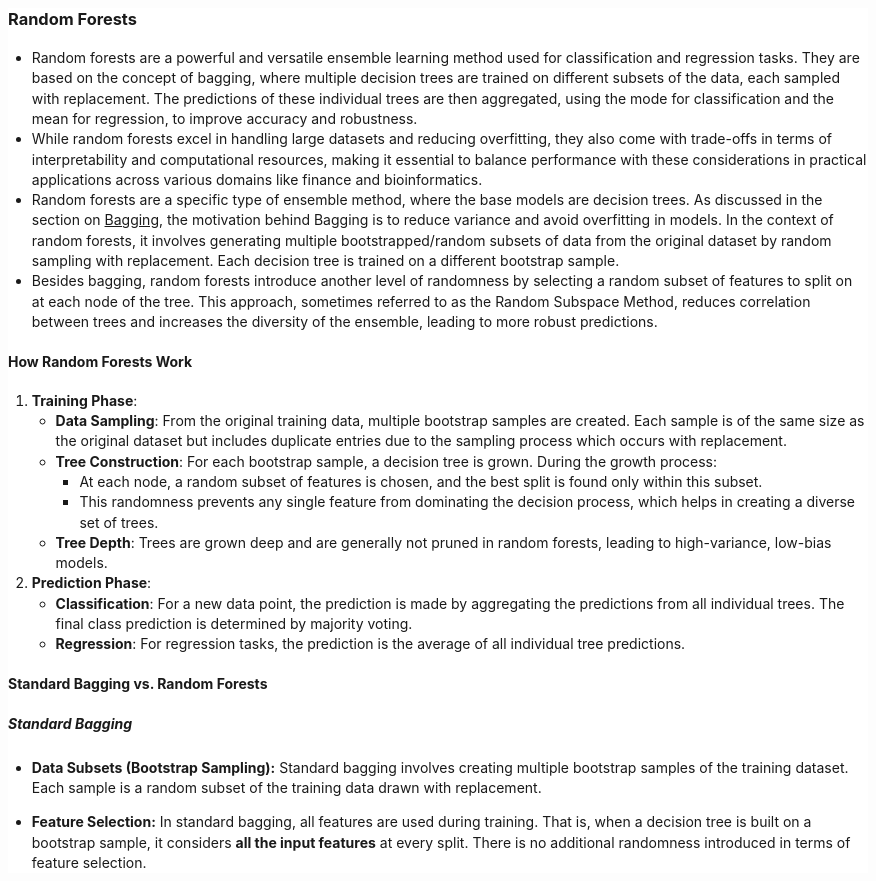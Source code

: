 ### Random Forests

- Random forests are a powerful and versatile ensemble learning method used for classification and regression tasks. They are based on the concept of bagging, where multiple decision trees are trained on different subsets of the data, each sampled with replacement. The predictions of these individual trees are then aggregated, using the mode for classification and the mean for regression, to improve accuracy and robustness.
- While random forests excel in handling large datasets and reducing overfitting, they also come with trade-offs in terms of interpretability and computational resources, making it essential to balance performance with these considerations in practical applications across various domains like finance and bioinformatics.
- Random forests are a specific type of ensemble method, where the base models are decision trees. As discussed in the section on [Bagging](https://aman.ai/primers/ai/decision-trees-and-ensemble-methods/##bagging-bootstrap-aggregating), the motivation behind Bagging is to reduce variance and avoid overfitting in models. In the context of random forests, it involves generating multiple bootstrapped/random subsets of data from the original dataset by random sampling with replacement. Each decision tree is trained on a different bootstrap sample.
- Besides bagging, random forests introduce another level of randomness by selecting a random subset of features to split on at each node of the tree. This approach, sometimes referred to as the Random Subspace Method, reduces correlation between trees and increases the diversity of the ensemble, leading to more robust predictions.

#### How Random Forests Work

1. **Training Phase**:
    - **Data Sampling**: From the original training data, multiple bootstrap samples are created. Each sample is of the same size as the original dataset but includes duplicate entries due to the sampling process which occurs with replacement.
    - **Tree Construction**: For each bootstrap sample, a decision tree is grown. During the growth process:
        - At each node, a random subset of features is chosen, and the best split is found only within this subset.
        - This randomness prevents any single feature from dominating the decision process, which helps in creating a diverse set of trees.
    - **Tree Depth**: Trees are grown deep and are generally not pruned in random forests, leading to high-variance, low-bias models.
2. **Prediction Phase**:
    - **Classification**: For a new data point, the prediction is made by aggregating the predictions from all individual trees. The final class prediction is determined by majority voting.
    - **Regression**: For regression tasks, the prediction is the average of all individual tree predictions.

#### Standard Bagging vs. Random Forests

##### Standard Bagging

- **Data Subsets (Bootstrap Sampling):** Standard bagging involves creating multiple bootstrap samples of the training dataset. Each sample is a random subset of the training data drawn with replacement.
    
- **Feature Selection:** In standard bagging, all features are used during training. That is, when a decision tree is built on a bootstrap sample, it considers **all the input features** at every split. There is no additional randomness introduced in terms of feature selection.
    
